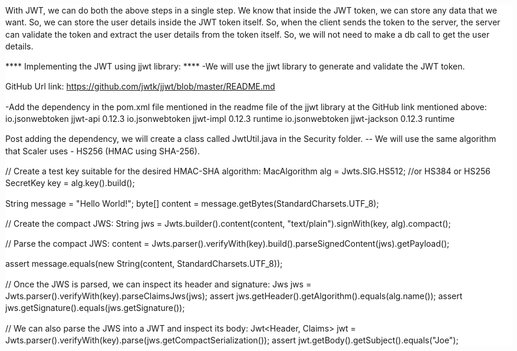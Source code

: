 With JWT, we can do both the above steps in a single step. We know that inside the JWT token, we can store any data that we want. So, we can store the user details inside the JWT token itself. So, when the client sends the token to the server, the server can validate the token and extract the user details from the token itself. So, we will not need to make a db call to get the user details.

**** Implementing the JWT using jjwt library: ****
-We will use the jjwt library to generate and validate the JWT token.

GitHub Url link: https://github.com/jwtk/jjwt/blob/master/README.md

-Add the dependency in the pom.xml file mentioned in the readme file of the jjwt library at the GitHub link mentioned above:
<dependency>
<groupId>io.jsonwebtoken</groupId>
<artifactId>jjwt-api</artifactId>
<version>0.12.3</version>
</dependency>
<dependency>
<groupId>io.jsonwebtoken</groupId>
<artifactId>jjwt-impl</artifactId>
<version>0.12.3</version>
<scope>runtime</scope>
</dependency>
<dependency>
<groupId>io.jsonwebtoken</groupId>
<artifactId>jjwt-jackson</artifactId> 
<version>0.12.3</version>
<scope>runtime</scope>
</dependency>


Post adding the dependency, we will create a class called JwtUtil.java in the Security folder.
-- We will use the same algorithm that Scaler uses - HS256 (HMAC using SHA-256). 

// Create a test key suitable for the desired HMAC-SHA algorithm:
MacAlgorithm alg = Jwts.SIG.HS512; //or HS384 or HS256
SecretKey key = alg.key().build();

String message = "Hello World!";
byte[] content = message.getBytes(StandardCharsets.UTF_8);

// Create the compact JWS:
String jws = Jwts.builder().content(content, "text/plain").signWith(key, alg).compact();

// Parse the compact JWS:
content = Jwts.parser().verifyWith(key).build().parseSignedContent(jws).getPayload();

assert message.equals(new String(content, StandardCharsets.UTF_8));

// Once the JWS is parsed, we can inspect its header and signature:
Jws<Claims> jws = Jwts.parser().verifyWith(key).parseClaimsJws(jws);
assert jws.getHeader().getAlgorithm().equals(alg.name());
assert jws.getSignature().equals(jws.getSignature());

// We can also parse the JWS into a JWT and inspect its body:
Jwt<Header, Claims> jwt = Jwts.parser().verifyWith(key).parse(jws.getCompactSerialization());
assert jwt.getBody().getSubject().equals("Joe");
